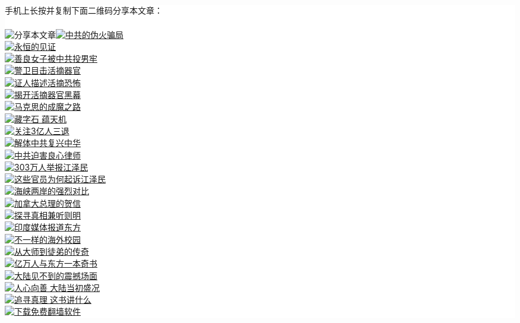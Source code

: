 ####
手机上长按并复制下面二维码分享本文章：<br><br><img src="http://d1p1.ip.zn2.us/v.php?action=qrcode&url=https://github.com/mprjd2205/djy/blob/master/gb/15/4/15/n4411860.md%231" title="分享本文章"></td><td VALIGN=TOP><a href="https://github.com/mprjd2205/djy/blob/master/gb/16/1/21/n4622075.md?dfh#1" target="_blank"><img src="https://gitlab.com/szzdlab/djy/raw/master/gb/300/wei-f1.jpg" title="中共的伪火骗局"  alt="中共的伪火骗局"></a><br><a href="https://github.com/mprjd2205/www/blob/master/README.md?dfh#9" target="_blank"><img src="https://gitlab.com/szzdlab/djy/raw/master/gb/300/yong-h.jpg" title="永恒的见证"  alt="永恒的见证"></a><br><a href="https://github.com/mprjd2205/djy/blob/master/gb/13/9/29/n3974789.md?dfh#1" target="_blank"><img src="https://gitlab.com/szzdlab/djy/raw/master/gb/300/shang-lnz.jpg" title="善良女子被中共投男牢"  alt="善良女子被中共投男牢"></a><br><a href="https://github.com/mprjd2205/djy/blob/master/gb/16/3/16/n4663449.md?dfh#1" target="_blank"><img src="https://gitlab.com/szzdlab/djy/raw/master/gb/300/huo-z3.jpg" title="警卫目击活摘器官"  alt="警卫目击活摘器官"></a><br><a href="https://github.com/mprjd2205/djy/blob/master/gb/16/8/7/n8177641.md?dfh#1" target="_blank"><img src="https://gitlab.com/szzdlab/djy/raw/master/gb/300/huo-z4.jpg" title="证人描述活摘恐怖"  alt="证人描述活摘恐怖"></a><br><a href="https://github.com/mprjd2205/djy/blob/master/gb/10/4/19/n2881569.md?dfh#1" target="_blank"><img src="https://gitlab.com/szzdlab/djy/raw/master/gb/300/huo-z1.jpg" title="揭开活摘器官黑幕"  alt="揭开活摘器官黑幕"></a><br><a href="https://github.com/mprjd2205/djy/blob/master/gb/10/11/7/n3077476.md?dfh#1" target="_blank"><img src="https://gitlab.com/szzdlab/djy/raw/master/gb/300/ma-ks.jpg" title="马克思的成魔之路"  alt="马克思的成魔之路"></a><br><a href="https://github.com/mprjd2205/djy/blob/master/gb/14/6/9/n4173977.md?dfh#1" target="_blank"><img src="https://gitlab.com/szzdlab/djy/raw/master/gb/300/chang-zs.jpg" title="藏字石 蕴天机"  alt="藏字石 蕴天机"></a><br><a href="https://github.com/mprjd2205/djy/blob/master/gb/18/5/10/n10381511.md?dfh#1" target="_blank"><img src="https://gitlab.com/szzdlab/djy/raw/master/gb/300/st1.jpg" title="关注3亿人三退"  alt="关注3亿人三退"></a><br><a href="https://github.com/mprjd2205/djy/blob/master/gb/18/3/21/n10237682.md?dfh#1" target="_blank"><img src="https://gitlab.com/szzdlab/djy/raw/master/gb/300/jie-t.jpg" title="解体中共复兴中华"  alt="解体中共复兴中华"></a><br><a href="https://github.com/mprjd2205/djy/blob/master/gb/9/2/9/n2422991.md?dfh#1" target="_blank"><img src="https://gitlab.com/szzdlab/djy/raw/master/gb/300/gao-zs.jpg" title="中共迫害良心律师"  alt="中共迫害良心律师"></a><br><a href="https://github.com/mprjd2205/djy/blob/master/gb/18/12/9/n10900044.md?dfh#1" target="_blank"><img src="https://gitlab.com/szzdlab/djy/raw/master/gb/300/sj1.jpg" title="303万人举报江泽民"  alt="303万人举报江泽民"></a><br><a href="https://github.com/mprjd2205/djy/blob/master/gb/18/8/28/n10672014.md?dfh#1" target="_blank"><img src="https://gitlab.com/szzdlab/djy/raw/master/gb/300/sj2.jpg" title="这些官员为何起诉江泽民"  alt="这些官员为何起诉江泽民"></a><br><a href="https://github.com/mprjd2205/djy/blob/master/gb/8/12/18/n2367165.md?dfh#1" target="_blank"><img src="https://gitlab.com/szzdlab/djy/raw/master/gb/300/liangan.jpg" title="海峡两岸的强烈对比"  alt="海峡两岸的强烈对比"></a><br><a href="https://github.com/mprjd2205/djy/blob/master/gb/15/5/5/n4427238.md?dfh#1" target="_blank"><img src="https://gitlab.com/szzdlab/djy/raw/master/gb/300/jia-ndzl.jpg" title="加拿大总理的贺信"  alt="加拿大总理的贺信"></a><br><a href="https://github.com/mprjd2205/djy/blob/master/gb/11/6/17/n3289382.md?dfh#1" target="_blank"><img src="https://gitlab.com/szzdlab/djy/raw/master/gb/300/xiao-wd.jpg" title="探寻真相兼听则明"  alt="探寻真相兼听则明"></a><br>
<a href="https://github.com/mprjd2205/djy/blob/master/gb/18/10/27/n10812623.md?dfh#1" target="_blank"><img src="https://gitlab.com/szzdlab/djy/raw/master/gb/300/yindu.jpg" title="印度媒体报道东方"  alt="印度媒体报道东方"></a><br><a href="https://github.com/mprjd2205/djy/blob/master/gb/18/6/9/n10469652.md?dfh#1" target="_blank"><img src="https://gitlab.com/szzdlab/djy/raw/master/gb/300/xie-j.jpg" title="不一样的海外校园"  alt="不一样的海外校园"></a><br><a href="https://github.com/mprjd2205/djy/blob/master/gb/7/4/5/n1669415.md?dfh#1" target="_blank"><img src="https://gitlab.com/szzdlab/djy/raw/master/gb/300/li-up.jpg" title="从大师到徒弟的传奇"  alt="从大师到徒弟的传奇"></a><br><a href="https://github.com/mprjd2205/djy/blob/master/gb/17/5/26/n9191512.md?dfh#1" target="_blank"><img src="https://gitlab.com/szzdlab/djy/raw/master/gb/300/zfl2.jpg" title="亿万人与东方一本奇书"  alt="亿万人与东方一本奇书"></a><br><a href="https://github.com/mprjd2205/djy/blob/master/gb/13/11/27/n4020290.md?dfh#1" target="_blank"><img src="https://gitlab.com/szzdlab/djy/raw/master/gb/300/zhen-h.jpg" title="大陆见不到的震撼场面"  alt="大陆见不到的震撼场面"></a><br><a href="https://github.com/mprjd2205/djy/blob/master/gb/15/7/17/n4482910.md?dfh#1" target="_blank"><img src="https://gitlab.com/szzdlab/djy/raw/master/gb/300/dalu-sk.jpg" title="人心向善 大陆当初盛况"  alt="人心向善 大陆当初盛况"></a><br><a href="https://github.com/mprjd2205/djy/blob/master/gb/9/10/15/n2689419.md?dfh#1" target="_blank"><img src="https://gitlab.com/szzdlab/djy/raw/master/gb/300/zfl1.jpg" title="追寻真理 这书讲什么"  alt="追寻真理 这书讲什么"></a><br><a href="https://github.com/mprjd2205/www/blob/master/README.md?dfh#1" target="_blank"><img src="https://gitlab.com/szzdlab/djy/raw/master/gb/300/fq1.jpg" title="下载免费翻墙软件"  alt="下载免费翻墙软件"></a><br></td></tr></table>
